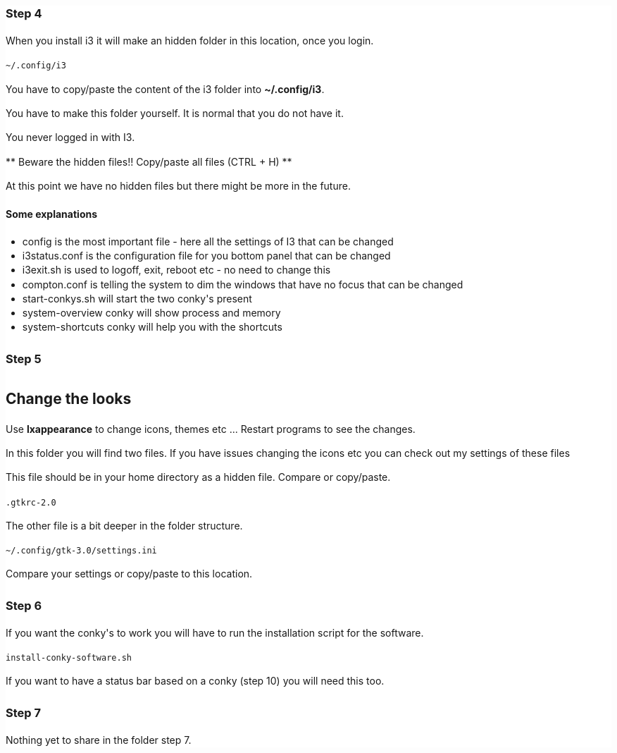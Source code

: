 ### Step 4

When you install i3 it will make an hidden folder in this location, once you login.

    ~/.config/i3

You have to copy/paste the content of the i3 folder into **~/.config/i3**.

You have to make this folder yourself. It is normal that you do not have it.

You never logged in with I3.

** Beware the hidden files!! Copy/paste all files (CTRL + H) **

At this point we have no hidden files but there might be more in the future.

#### Some explanations

- config is the most important file - here all the settings of I3 that can be changed
- i3status.conf is the configuration file for you bottom panel that can be changed
- i3exit.sh is used to logoff, exit, reboot etc - no need to change this
- compton.conf is telling the system to dim the windows that have no focus that can be changed
- start-conkys.sh will start the two conky's present 
- system-overview conky will show process and memory
- system-shortcuts conky will help you with the shortcuts

### Step 5

## Change the looks

Use **lxappearance** to change icons, themes etc  ...
Restart programs to see the changes.

In this folder you will find two files. If you have issues changing the icons etc you can check out my settings of these files

This file should be in your home directory as a hidden file. Compare or copy/paste.

    .gtkrc-2.0

The other file is a bit deeper in the folder structure.

    ~/.config/gtk-3.0/settings.ini

Compare your settings or copy/paste to this location.

### Step 6

If you want the conky's to work you will have to run the installation script for the software.

    install-conky-software.sh

If you want to have a status bar based on a conky (step 10) you will need this too.

### Step 7

Nothing yet to share in the folder step 7.
